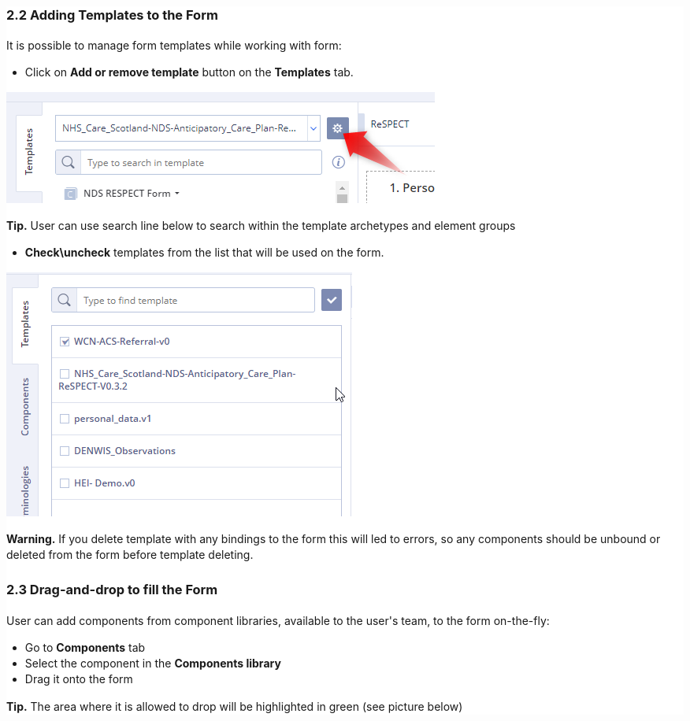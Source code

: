 ### 2.2 Adding Templates to the Form <a id="Formcreation-2.2AddingTemplatestotheForm"></a>

It is possible to manage form templates while working with form:

* Click on **Add or remove template** button on the **Templates** tab.

![](.gitbook/assets/34833681.png)

**Tip.** User can use search line below to search within the template archetypes and element groups

* **Check\uncheck** templates from the list that will be used on the form.

![](.gitbook/assets/34833682.png)

**Warning.** If you delete template with any bindings to the form this will led to errors, so any components should be unbound or deleted from the form before template deleting.

### 2.3 Drag-and-drop to fill the Form <a id="Formcreation-2.3Drag-and-droptofilltheForm"></a>

User can add components from component libraries, available to the user's team, to the form on-the-fly:

* Go to **Components** tab
* Select the component in the **Components library**
* Drag it onto the form

**Tip.** The area where it is allowed to drop will be highlighted in green \(see picture below\)
